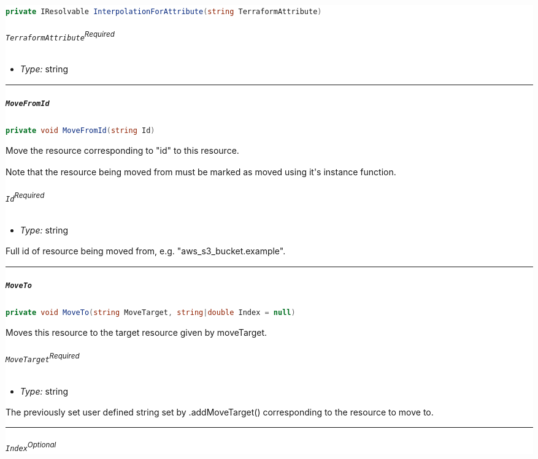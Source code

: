 ```csharp
private IResolvable InterpolationForAttribute(string TerraformAttribute)
```

###### `TerraformAttribute`<sup>Required</sup> <a name="TerraformAttribute" id="@cdktf/provider-github.organizationRoleUser.OrganizationRoleUser.interpolationForAttribute.parameter.terraformAttribute"></a>

- *Type:* string

---

##### `MoveFromId` <a name="MoveFromId" id="@cdktf/provider-github.organizationRoleUser.OrganizationRoleUser.moveFromId"></a>

```csharp
private void MoveFromId(string Id)
```

Move the resource corresponding to "id" to this resource.

Note that the resource being moved from must be marked as moved using it's instance function.

###### `Id`<sup>Required</sup> <a name="Id" id="@cdktf/provider-github.organizationRoleUser.OrganizationRoleUser.moveFromId.parameter.id"></a>

- *Type:* string

Full id of resource being moved from, e.g. "aws_s3_bucket.example".

---

##### `MoveTo` <a name="MoveTo" id="@cdktf/provider-github.organizationRoleUser.OrganizationRoleUser.moveTo"></a>

```csharp
private void MoveTo(string MoveTarget, string|double Index = null)
```

Moves this resource to the target resource given by moveTarget.

###### `MoveTarget`<sup>Required</sup> <a name="MoveTarget" id="@cdktf/provider-github.organizationRoleUser.OrganizationRoleUser.moveTo.parameter.moveTarget"></a>

- *Type:* string

The previously set user defined string set by .addMoveTarget() corresponding to the resource to move to.

---

###### `Index`<sup>Optional</sup> <a name="Index" id="@cdktf/provider-github.organizationRoleUser.OrganizationRoleUser.moveTo.parameter.index"></a>
